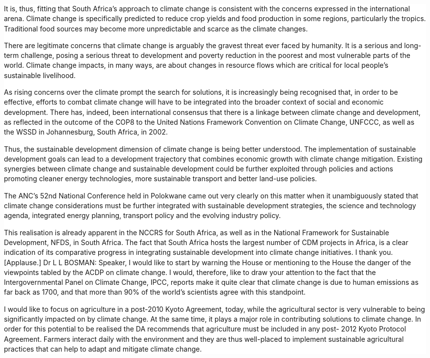 It is, thus, fitting that South Africa’s approach to climate change is
consistent with the concerns expressed in the international arena. Climate
change is specifically predicted to reduce crop yields and food production
in some regions, particularly the tropics. Traditional food sources may
become more unpredictable and scarce as the climate changes.

There are legitimate concerns that climate change is arguably the gravest
threat ever faced by humanity. It is a serious and long-term challenge,
posing a serious threat to development and poverty reduction in the poorest
and most vulnerable parts of the world. Climate change impacts, in many
ways, are about changes in resource flows which are critical for local
people’s sustainable livelihood.

As rising concerns over the climate prompt the search for solutions, it is
increasingly being recognised that, in order to be effective, efforts to
combat climate change will have to be integrated into the broader context
of social and economic development. There has, indeed, been international
consensus that there is a linkage between climate change and development,
as reflected in the outcome of the COP8 to the United Nations Framework
Convention on Climate Change, UNFCCC, as well as the WSSD in Johannesburg,
South Africa, in 2002.

Thus, the sustainable development dimension of climate change is being
better understood. The implementation of sustainable development goals can
lead to a development trajectory that combines economic growth with climate
change mitigation. Existing synergies between climate change and
sustainable development could be further exploited through policies and
actions promoting cleaner energy technologies, more sustainable transport
and better land-use policies.

The ANC’s 52nd National Conference held in Polokwane came out very clearly
on this matter when it unambiguously stated that climate change
considerations must be further integrated with sustainable development
strategies, the science and technology agenda, integrated energy planning,
transport policy and the evolving industry policy.

This realisation is already apparent in the NCCRS for South Africa, as well
as in the National Framework for Sustainable Development, NFDS, in South
Africa. The fact that South Africa hosts the largest number of CDM projects
in Africa, is a clear indication of its comparative progress in integrating
sustainable development into climate change initiatives. I thank you.
[Applause.]
Dr L L BOSMAN: Speaker, I would like to start by warning the House or
mentioning to the House the danger of the viewpoints tabled by the ACDP on
climate change. I would, therefore, like to draw your attention to the fact
that the Intergovernmental Panel on Climate Change, IPCC, reports make it
quite clear that climate change is due to human emissions as far back as
1700, and that more than 90% of the world’s scientists agree with this
standpoint.

I would like to focus on agriculture in a post-2010 Kyoto Agreement, today,
while the agricultural sector is very vulnerable to being significantly
impacted on by climate change. At the same time, it plays a major role in
contributing solutions to climate change. In order for this potential to be
realised the DA recommends that agriculture must be included in any post-
2012 Kyoto Protocol Agreement. Farmers interact daily with the environment
and they are thus well-placed to implement sustainable agricultural
practices that can help to adapt and mitigate climate change.
